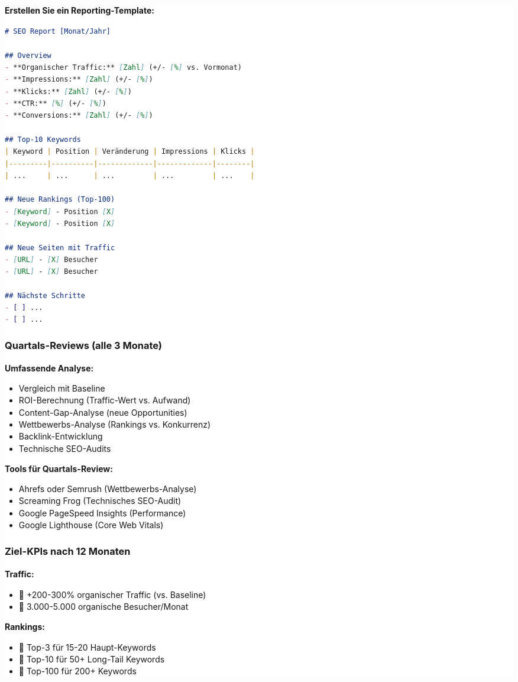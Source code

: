**Erstellen Sie ein Reporting-Template:**

```markdown
# SEO Report [Monat/Jahr]

## Overview
- **Organischer Traffic:** [Zahl] (+/- [%] vs. Vormonat)
- **Impressions:** [Zahl] (+/- [%])
- **Klicks:** [Zahl] (+/- [%])
- **CTR:** [%] (+/- [%])
- **Conversions:** [Zahl] (+/- [%])

## Top-10 Keywords
| Keyword | Position | Veränderung | Impressions | Klicks |
|---------|----------|-------------|-------------|--------|
| ...     | ...      | ...         | ...         | ...    |

## Neue Rankings (Top-100)
- [Keyword] - Position [X]
- [Keyword] - Position [X]

## Neue Seiten mit Traffic
- [URL] - [X] Besucher
- [URL] - [X] Besucher

## Nächste Schritte
- [ ] ...
- [ ] ...
```

### Quartals-Reviews (alle 3 Monate)

**Umfassende Analyse:**
- Vergleich mit Baseline
- ROI-Berechnung (Traffic-Wert vs. Aufwand)
- Content-Gap-Analyse (neue Opportunities)
- Wettbewerbs-Analyse (Rankings vs. Konkurrenz)
- Backlink-Entwicklung
- Technische SEO-Audits

**Tools für Quartals-Review:**
- Ahrefs oder Semrush (Wettbewerbs-Analyse)
- Screaming Frog (Technisches SEO-Audit)
- Google PageSpeed Insights (Performance)
- Google Lighthouse (Core Web Vitals)

### Ziel-KPIs nach 12 Monaten

**Traffic:**
- 🎯 +200-300% organischer Traffic (vs. Baseline)
- 🎯 3.000-5.000 organische Besucher/Monat

**Rankings:**
- 🎯 Top-3 für 15-20 Haupt-Keywords
- 🎯 Top-10 für 50+ Long-Tail Keywords
- 🎯 Top-100 für 200+ Keywords
